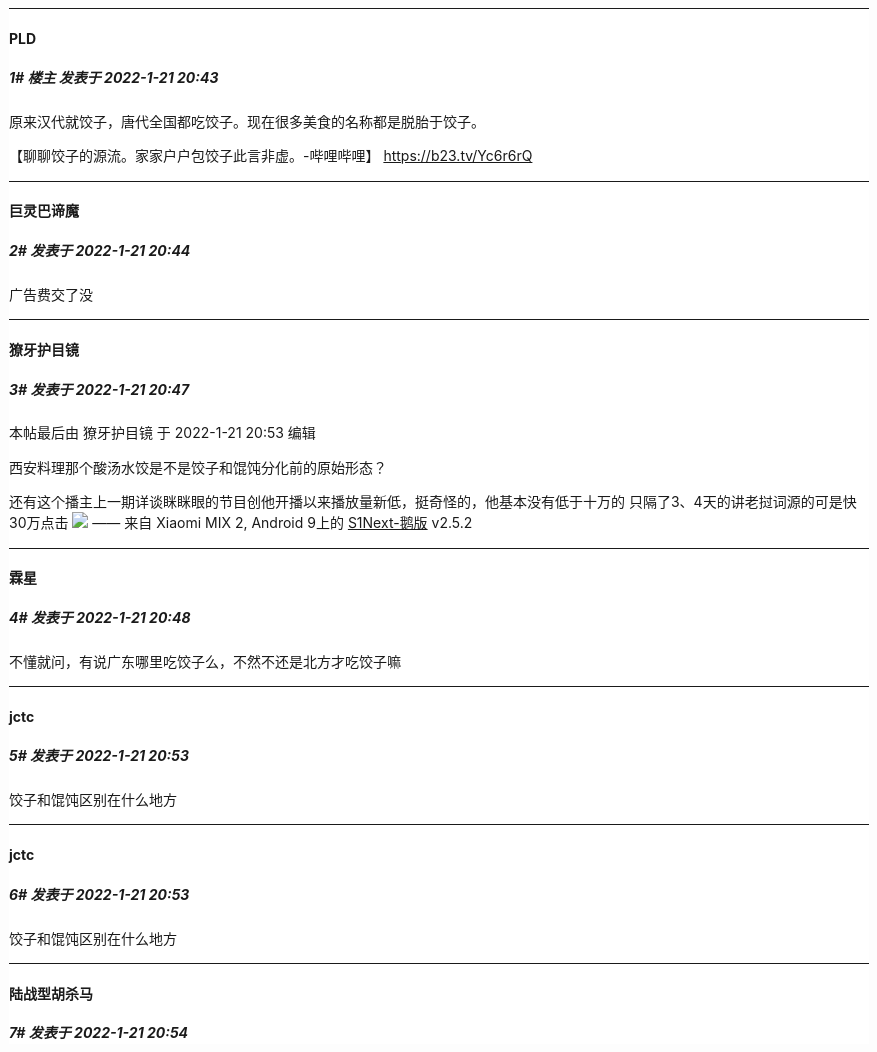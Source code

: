 

*****

####  PLD  
##### 1#       楼主       发表于 2022-1-21 20:43

原来汉代就饺子，唐代全国都吃饺子。现在很多美食的名称都是脱胎于饺子。

【聊聊饺子的源流。家家户户包饺子此言非虚。-哔哩哔哩】 https://b23.tv/Yc6r6rQ

*****

####  巨灵巴谛魔  
##### 2#       发表于 2022-1-21 20:44

广告费交了没

*****

####  獠牙护目镜  
##### 3#       发表于 2022-1-21 20:47

 本帖最后由 獠牙护目镜 于 2022-1-21 20:53 编辑 

西安料理那个酸汤水饺是不是饺子和馄饨分化前的原始形态？

还有这个播主上一期详谈眯眯眼的节目创他开播以来播放量新低，挺奇怪的，他基本没有低于十万的
只隔了3、4天的讲老挝词源的可是快30万点击
<img src="https://static.saraba1st.com/image/smiley/face2017/002.png" referrerpolicy="no-referrer">
—— 来自 Xiaomi MIX 2, Android 9上的 [S1Next-鹅版](https://github.com/ykrank/S1-Next/releases) v2.5.2

*****

####  霖星  
##### 4#       发表于 2022-1-21 20:48

不懂就问，有说广东哪里吃饺子么，不然不还是北方才吃饺子嘛

*****

####  jctc  
##### 5#       发表于 2022-1-21 20:53

饺子和馄饨区别在什么地方

*****

####  jctc  
##### 6#       发表于 2022-1-21 20:53

饺子和馄饨区别在什么地方

*****

####  陆战型胡杀马  
##### 7#       发表于 2022-1-21 20:54
